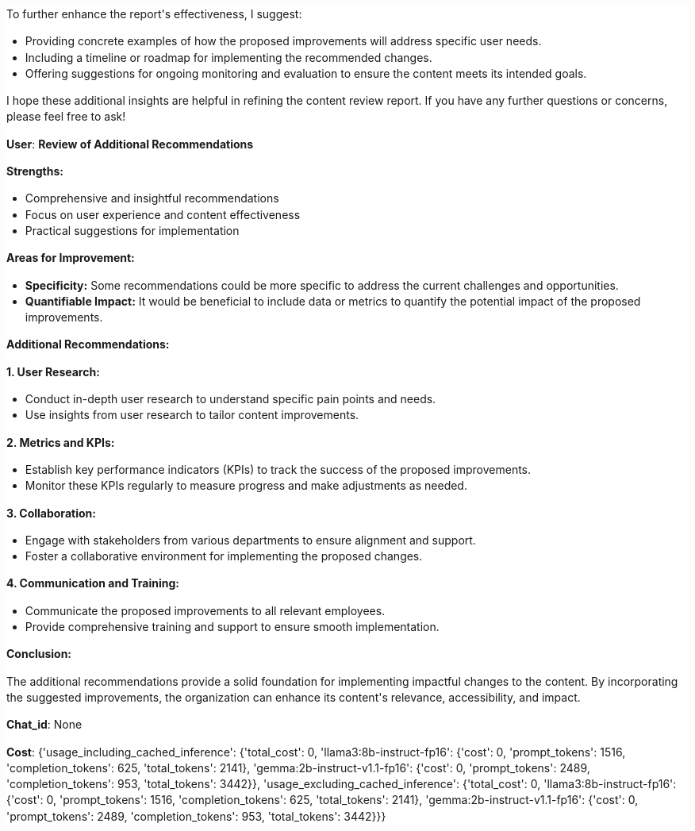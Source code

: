 To further enhance the report's effectiveness, I suggest:

* Providing concrete examples of how the proposed improvements will address specific user needs.
* Including a timeline or roadmap for implementing the recommended changes.
* Offering suggestions for ongoing monitoring and evaluation to ensure the content meets its intended goals.

I hope these additional insights are helpful in refining the content review report. If you have any further questions or concerns, please feel free to ask!

**User**: **Review of Additional Recommendations**

**Strengths:**

* Comprehensive and insightful recommendations
* Focus on user experience and content effectiveness
* Practical suggestions for implementation

**Areas for Improvement:**

* **Specificity:** Some recommendations could be more specific to address the current challenges and opportunities.
* **Quantifiable Impact:** It would be beneficial to include data or metrics to quantify the potential impact of the proposed improvements.

**Additional Recommendations:**

**1. User Research:**

* Conduct in-depth user research to understand specific pain points and needs.
* Use insights from user research to tailor content improvements.

**2. Metrics and KPIs:**

* Establish key performance indicators (KPIs) to track the success of the proposed improvements.
* Monitor these KPIs regularly to measure progress and make adjustments as needed.

**3. Collaboration:**

* Engage with stakeholders from various departments to ensure alignment and support.
* Foster a collaborative environment for implementing the proposed changes.

**4. Communication and Training:**

* Communicate the proposed improvements to all relevant employees.
* Provide comprehensive training and support to ensure smooth implementation.

**Conclusion:**

The additional recommendations provide a solid foundation for implementing impactful changes to the content. By incorporating the suggested improvements, the organization can enhance its content's relevance, accessibility, and impact.

**Chat_id**: None

**Cost**: {'usage_including_cached_inference': {'total_cost': 0, 'llama3:8b-instruct-fp16': {'cost': 0, 'prompt_tokens': 1516, 'completion_tokens': 625, 'total_tokens': 2141}, 'gemma:2b-instruct-v1.1-fp16': {'cost': 0, 'prompt_tokens': 2489, 'completion_tokens': 953, 'total_tokens': 3442}}, 'usage_excluding_cached_inference': {'total_cost': 0, 'llama3:8b-instruct-fp16': {'cost': 0, 'prompt_tokens': 1516, 'completion_tokens': 625, 'total_tokens': 2141}, 'gemma:2b-instruct-v1.1-fp16': {'cost': 0, 'prompt_tokens': 2489, 'completion_tokens': 953, 'total_tokens': 3442}}}
